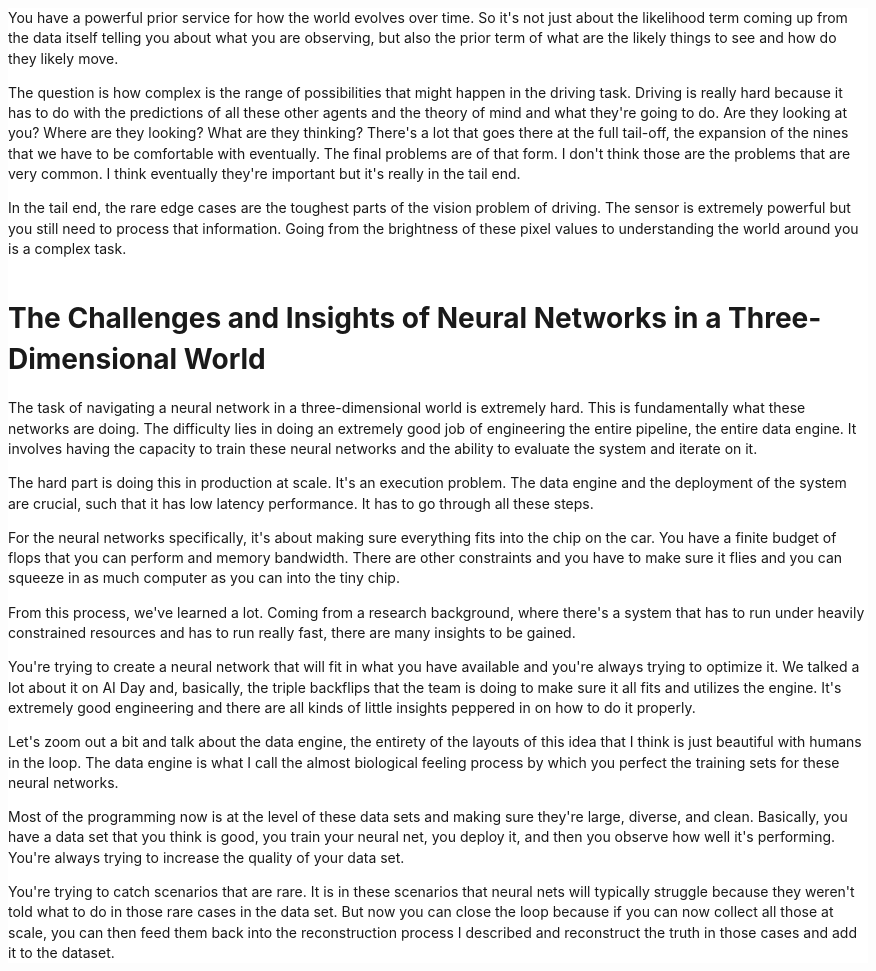 You have a powerful prior service for how the world evolves over time. So it's not just about the likelihood term coming up from the data itself telling you about what you are observing, but also the prior term of what are the likely things to see and how do they likely move.

The question is how complex is the range of possibilities that might happen in the driving task. Driving is really hard because it has to do with the predictions of all these other agents and the theory of mind and what they're going to do. Are they looking at you? Where are they looking? What are they thinking? There's a lot that goes there at the full tail-off, the expansion of the nines that we have to be comfortable with eventually. The final problems are of that form. I don't think those are the problems that are very common. I think eventually they're important but it's really in the tail end.

In the tail end, the rare edge cases are the toughest parts of the vision problem of driving. The sensor is extremely powerful but you still need to process that information. Going from the brightness of these pixel values to understanding the world around you is a complex task.
# The Challenges and Insights of Neural Networks in a Three-Dimensional World

The task of navigating a neural network in a three-dimensional world is extremely hard. This is fundamentally what these networks are doing. The difficulty lies in doing an extremely good job of engineering the entire pipeline, the entire data engine. It involves having the capacity to train these neural networks and the ability to evaluate the system and iterate on it. 

The hard part is doing this in production at scale. It's an execution problem. The data engine and the deployment of the system are crucial, such that it has low latency performance. It has to go through all these steps. 

For the neural networks specifically, it's about making sure everything fits into the chip on the car. You have a finite budget of flops that you can perform and memory bandwidth. There are other constraints and you have to make sure it flies and you can squeeze in as much computer as you can into the tiny chip. 

From this process, we've learned a lot. Coming from a research background, where there's a system that has to run under heavily constrained resources and has to run really fast, there are many insights to be gained. 

You're trying to create a neural network that will fit in what you have available and you're always trying to optimize it. We talked a lot about it on AI Day and, basically, the triple backflips that the team is doing to make sure it all fits and utilizes the engine. It's extremely good engineering and there are all kinds of little insights peppered in on how to do it properly. 

Let's zoom out a bit and talk about the data engine, the entirety of the layouts of this idea that I think is just beautiful with humans in the loop. The data engine is what I call the almost biological feeling process by which you perfect the training sets for these neural networks. 

Most of the programming now is at the level of these data sets and making sure they're large, diverse, and clean. Basically, you have a data set that you think is good, you train your neural net, you deploy it, and then you observe how well it's performing. You're always trying to increase the quality of your data set. 

You're trying to catch scenarios that are rare. It is in these scenarios that neural nets will typically struggle because they weren't told what to do in those rare cases in the data set. But now you can close the loop because if you can now collect all those at scale, you can then feed them back into the reconstruction process I described and reconstruct the truth in those cases and add it to the dataset. 
